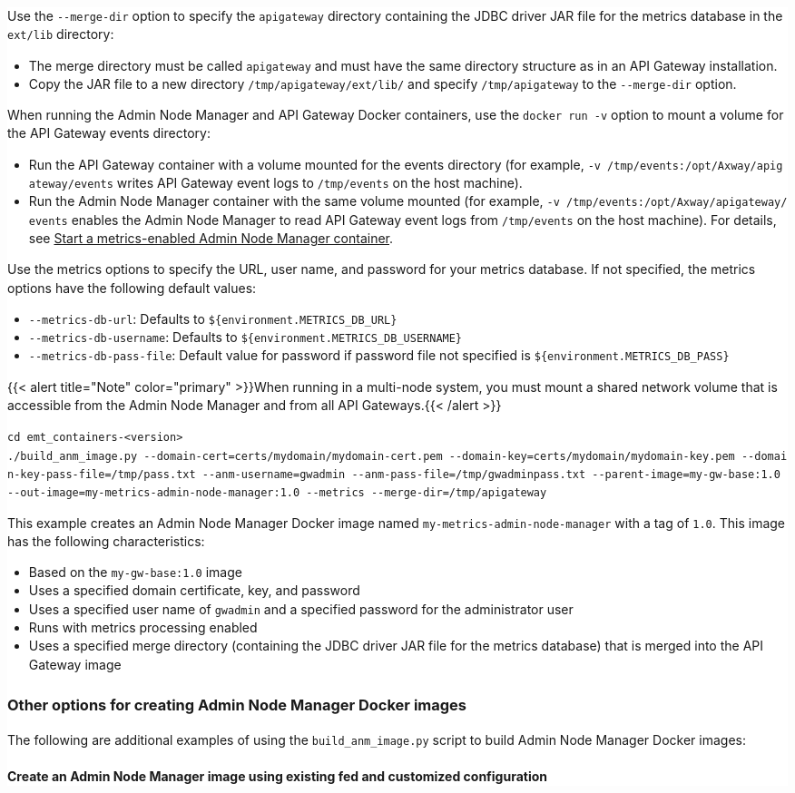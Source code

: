 Use the `--merge-dir` option to specify the `apigateway` directory containing the JDBC driver JAR file for the metrics database in the `ext/lib` directory:

* The merge directory must be called `apigateway` and must have the same directory structure as in an API Gateway installation.
* Copy the JAR file to a new directory `/tmp/apigateway/ext/lib/` and specify `/tmp/apigateway` to the `--merge-dir` option.

When running the Admin Node Manager and API Gateway Docker containers, use the `docker run -v` option to mount a volume for the API Gateway events directory:

* Run the API Gateway container with a volume mounted for the events directory (for example, `-v /tmp/events:/opt/Axway/apigateway/events` writes API Gateway event logs to `/tmp/events` on the host machine).
* Run the Admin Node Manager container with the same volume mounted (for example, `-v /tmp/events:/opt/Axway/apigateway/events` enables the Admin Node Manager to read API Gateway event logs from `/tmp/events` on the host machine). For details, see [Start a metrics-enabled Admin Node Manager container](#start-a-metrics-enabled-admin-node-manager-container).

Use the metrics options to specify the URL, user name, and password for your metrics database. If not specified, the metrics options have the following default values:

* `--metrics-db-url`: Defaults to `${environment.METRICS_DB_URL}`
* `--metrics-db-username`: Defaults to `${environment.METRICS_DB_USERNAME}`
* `--metrics-db-pass-file`: Default value for password if password file not specified is `${environment.METRICS_DB_PASS}`

{{< alert title="Note" color="primary" >}}When running in a multi-node system, you must mount a shared network volume that is accessible from the Admin Node Manager and from all API Gateways.{{< /alert >}}

```
cd emt_containers-<version>
./build_anm_image.py --domain-cert=certs/mydomain/mydomain-cert.pem --domain-key=certs/mydomain/mydomain-key.pem --domain-key-pass-file=/tmp/pass.txt --anm-username=gwadmin --anm-pass-file=/tmp/gwadminpass.txt --parent-image=my-gw-base:1.0 --out-image=my-metrics-admin-node-manager:1.0 --metrics --merge-dir=/tmp/apigateway
```

This example creates an Admin Node Manager Docker image named `my-metrics-admin-node-manager` with a tag of `1.0`. This image has the following characteristics:

* Based on the `my-gw-base:1.0` image
* Uses a specified domain certificate, key, and password
* Uses a specified user name of `gwadmin` and a specified password for the administrator user
* Runs with metrics processing enabled
* Uses a specified merge directory (containing the JDBC driver JAR file for the metrics database) that is merged into the API Gateway image

### Other options for creating Admin Node Manager Docker images  

The following are additional examples of using the `build_anm_image.py` script to build Admin Node Manager Docker images:

#### Create an Admin Node Manager image using existing fed and customized configuration
